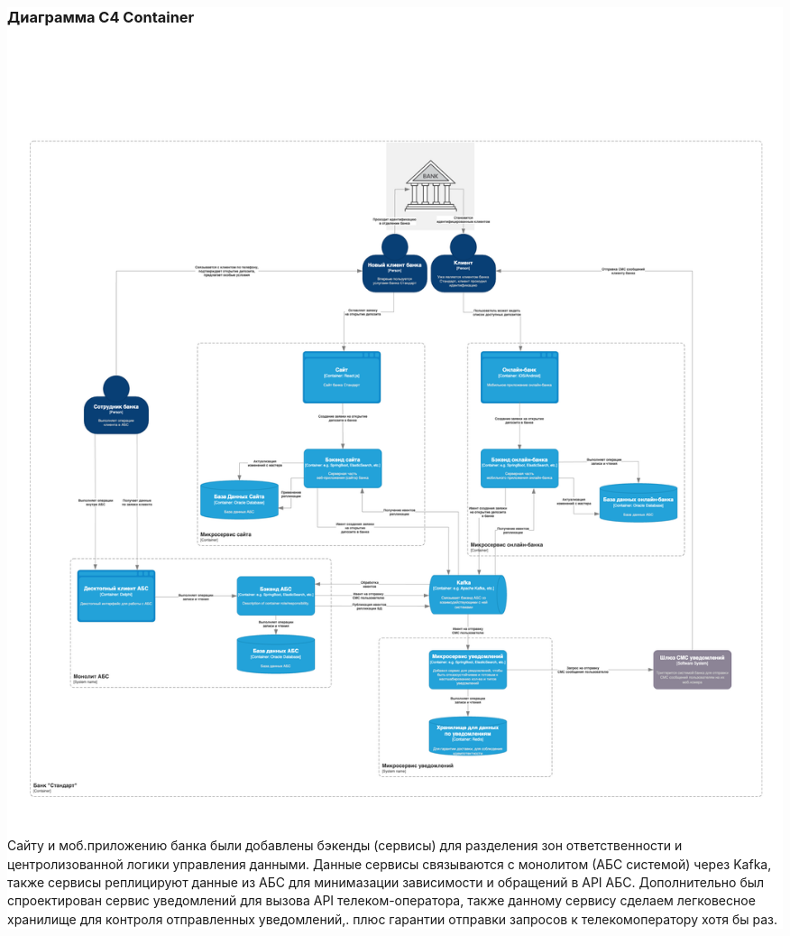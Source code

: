 ### Диаграмма C4 Container
![c4_container.drawio.png](c4_container.drawio.png)

Сайту и моб.приложению банка были добавлены бэкенды (сервисы) для разделения зон ответственности и центролизованной
логики управления данными. Данные сервисы связываются с монолитом (АБС системой) через Kafka, также сервисы реплицируют 
данные из АБС для минимазации зависимости и обращений в API АБС. Дополнительно был спроектирован сервис уведомлений для вызова 
API телеком-оператора, также данному сервису сделаем легковесное хранилище для контроля отправленных уведомлений,. 
плюс гарантии отправки запросов к телекомоператору хотя бы раз.
